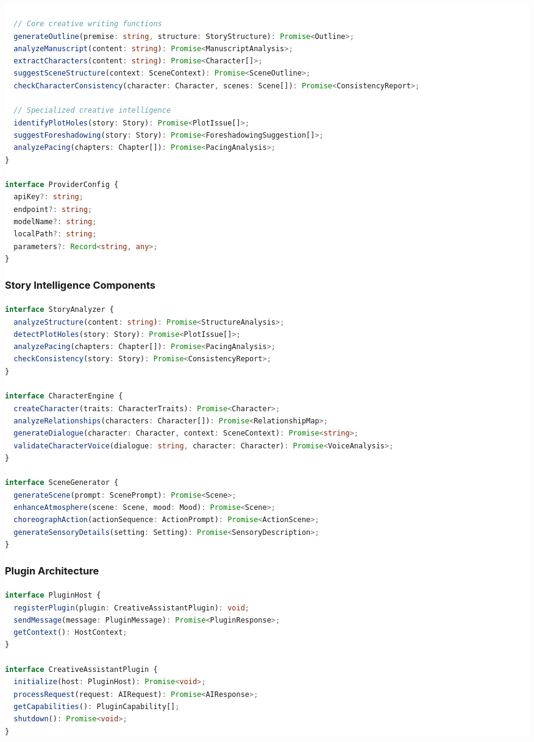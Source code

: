 ```typescript
  
  // Core creative writing functions
  generateOutline(premise: string, structure: StoryStructure): Promise<Outline>;
  analyzeManuscript(content: string): Promise<ManuscriptAnalysis>;
  extractCharacters(content: string): Promise<Character[]>;
  suggestSceneStructure(context: SceneContext): Promise<SceneOutline>;
  checkCharacterConsistency(character: Character, scenes: Scene[]): Promise<ConsistencyReport>;
  
  // Specialized creative intelligence
  identifyPlotHoles(story: Story): Promise<PlotIssue[]>;
  suggestForeshadowing(story: Story): Promise<ForeshadowingSuggestion[]>;
  analyzePacing(chapters: Chapter[]): Promise<PacingAnalysis>;
}

interface ProviderConfig {
  apiKey?: string;
  endpoint?: string;
  modelName?: string;
  localPath?: string;
  parameters?: Record<string, any>;
}
```

### Story Intelligence Components

```typescript
interface StoryAnalyzer {
  analyzeStructure(content: string): Promise<StructureAnalysis>;
  detectPlotHoles(story: Story): Promise<PlotIssue[]>;
  analyzePacing(chapters: Chapter[]): Promise<PacingAnalysis>;
  checkConsistency(story: Story): Promise<ConsistencyReport>;
}

interface CharacterEngine {
  createCharacter(traits: CharacterTraits): Promise<Character>;
  analyzeRelationships(characters: Character[]): Promise<RelationshipMap>;
  generateDialogue(character: Character, context: SceneContext): Promise<string>;
  validateCharacterVoice(dialogue: string, character: Character): Promise<VoiceAnalysis>;
}

interface SceneGenerator {
  generateScene(prompt: ScenePrompt): Promise<Scene>;
  enhanceAtmosphere(scene: Scene, mood: Mood): Promise<Scene>;
  choreographAction(actionSequence: ActionPrompt): Promise<ActionScene>;
  generateSensoryDetails(setting: Setting): Promise<SensoryDescription>;
}
```

### Plugin Architecture

```typescript
interface PluginHost {
  registerPlugin(plugin: CreativeAssistantPlugin): void;
  sendMessage(message: PluginMessage): Promise<PluginResponse>;
  getContext(): HostContext;
}

interface CreativeAssistantPlugin {
  initialize(host: PluginHost): Promise<void>;
  processRequest(request: AIRequest): Promise<AIResponse>;
  getCapabilities(): PluginCapability[];
  shutdown(): Promise<void>;
}
```
